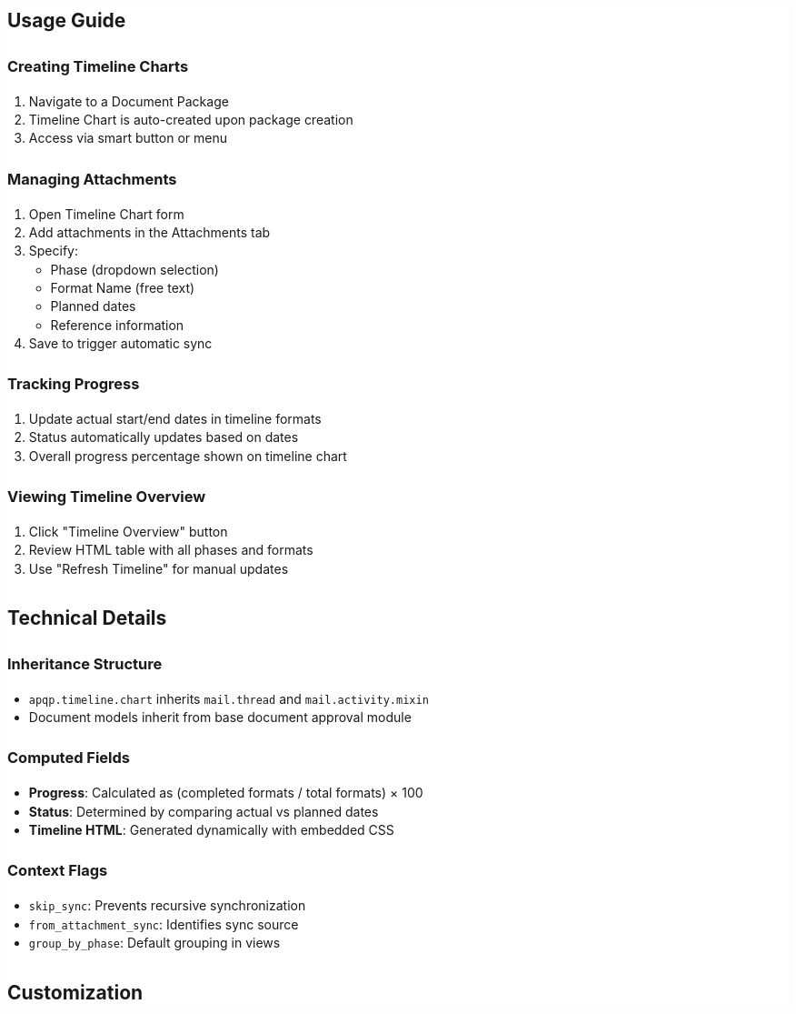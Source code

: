 ## Usage Guide

### Creating Timeline Charts

1. Navigate to a Document Package
2. Timeline Chart is auto-created upon package creation
3. Access via smart button or menu

### Managing Attachments

1. Open Timeline Chart form
2. Add attachments in the Attachments tab
3. Specify:
   - Phase (dropdown selection)
   - Format Name (free text)
   - Planned dates
   - Reference information
4. Save to trigger automatic sync

### Tracking Progress

1. Update actual start/end dates in timeline formats
2. Status automatically updates based on dates
3. Overall progress percentage shown on timeline chart

### Viewing Timeline Overview

1. Click "Timeline Overview" button
2. Review HTML table with all phases and formats
3. Use "Refresh Timeline" for manual updates

## Technical Details

### Inheritance Structure

- `apqp.timeline.chart` inherits `mail.thread` and `mail.activity.mixin`
- Document models inherit from base document approval module

### Computed Fields

- **Progress**: Calculated as (completed formats / total formats) × 100
- **Status**: Determined by comparing actual vs planned dates
- **Timeline HTML**: Generated dynamically with embedded CSS

### Context Flags

- `skip_sync`: Prevents recursive synchronization
- `from_attachment_sync`: Identifies sync source
- `group_by_phase`: Default grouping in views

## Customization
